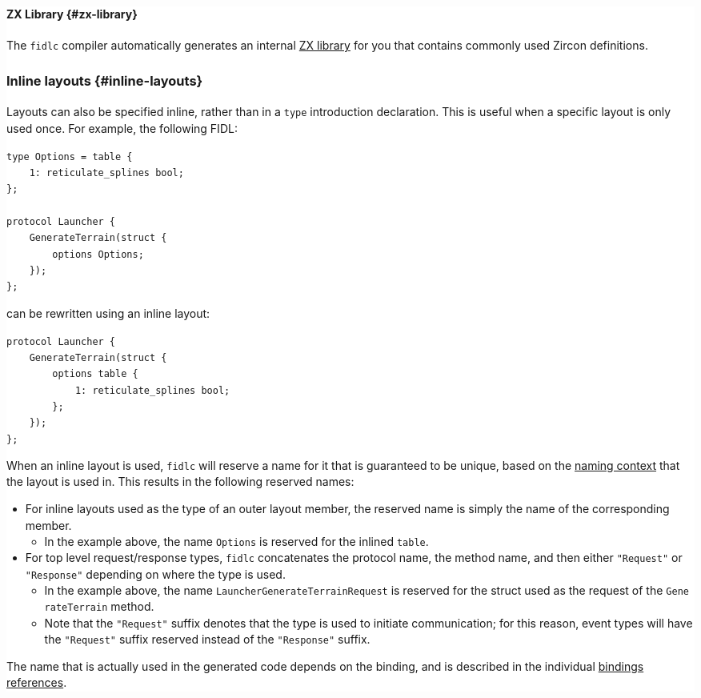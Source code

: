 #### ZX Library {#zx-library}

The `fidlc` compiler automatically generates an internal [ZX library](library-zx.md)
for you that contains commonly used Zircon definitions.

### Inline layouts {#inline-layouts}

Layouts can also be specified inline, rather than in a `type` introduction
declaration. This is useful when a specific layout is only used once. For
example, the following FIDL:

```fidl
type Options = table {
    1: reticulate_splines bool;
};

protocol Launcher {
    GenerateTerrain(struct {
        options Options;
    });
};
```

can be rewritten using an inline layout:

```fidl
protocol Launcher {
    GenerateTerrain(struct {
        options table {
            1: reticulate_splines bool;
        };
    });
};
```

When an inline layout is used, `fidlc` will reserve a name for it that is
guaranteed to be unique, based on the [naming context][naming-context] that the
layout is used in. This results in the following reserved names:

* For inline layouts used as the type of an outer layout member, the reserved
  name is simply the name of the corresponding member.
    * In the example above, the name `Options` is reserved for the inlined
      `table`.
* For top level request/response types, `fidlc` concatenates the protocol name,
  the method name, and then either `"Request"` or `"Response"` depending on
  where the type is used.
    * In the example above, the name `LauncherGenerateTerrainRequest` is
      reserved for the struct used as the request of the `GenerateTerrain`
      method.
    * Note that the `"Request"` suffix denotes that the type is used to initiate
      communication; for this reason, event types will have the `"Request"`
      suffix reserved instead of the `"Response"` suffix.

The name that is actually used in the generated code depends on the binding, and
is described in the individual [bindings references][bindings-reference].


[mixin]: https://en.wikipedia.org/wiki/Mixin
[rfc-0023]: /docs/contribute/governance/rfcs/0023_compositional_model_protocols.md
[rfc-0031]: /docs/contribute/governance/rfcs/0031_typed_epitaphs.md
[rfc-0033]: /docs/contribute/governance/rfcs/0033_handling_unknown_fields_strictness.md
[rfc-0057]: /docs/contribute/governance/rfcs/0057_default_no_handles.md
[rfc-0085]: /docs/contribute/governance/rfcs/0085_reducing_zx_status_t_space.md
[fidl-overview]: /docs/concepts/fidl/overview.md
[fidl-grammar]: /docs/reference/fidl/language/grammar.md
[doc-attribute]: /docs/reference/fidl/language/attributes.md#Doc
[naming-style]: /docs/development/languages/fidl/guides/style.md#Names
[compat]: /docs/development/languages/fidl/guides/compatibility/README.md
[union-compat]: /docs/development/languages/fidl/guides/compatibility/README.md#union
[resource-compat]: /docs/development/languages/fidl/guides/compatibility/README.md#modifiers
[bindings-reference]: /docs/reference/fidl/bindings/overview.md
[lexicon-validate]: /docs/reference/fidl/language/lexicon.md#validate
[wire-format]: /docs/reference/fidl/language/wire-format/README.md
[naming-context]: /docs/contribute/governance/rfcs/0050_syntax_revamp.md#layout-naming-contexts
[generated-name-attr]: /docs/reference/fidl/language/attributes.md#generated-name
[Life of a handle]: /docs/concepts/fidl/life-of-a-handle.md